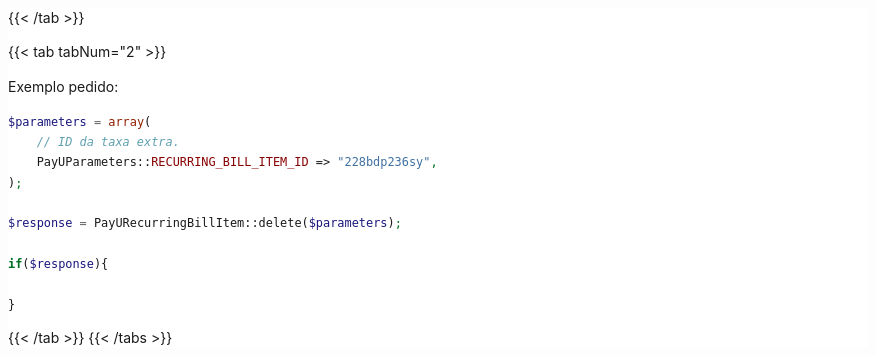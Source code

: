 {{< /tab >}}

{{< tab tabNum="2" >}}
<br>

Exemplo pedido:
```PHP
$parameters = array(
	// ID da taxa extra.
	PayUParameters::RECURRING_BILL_ITEM_ID => "228bdp236sy",
);

$response = PayURecurringBillItem::delete($parameters);

if($response){

}
```
{{< /tab >}}
{{< /tabs >}}